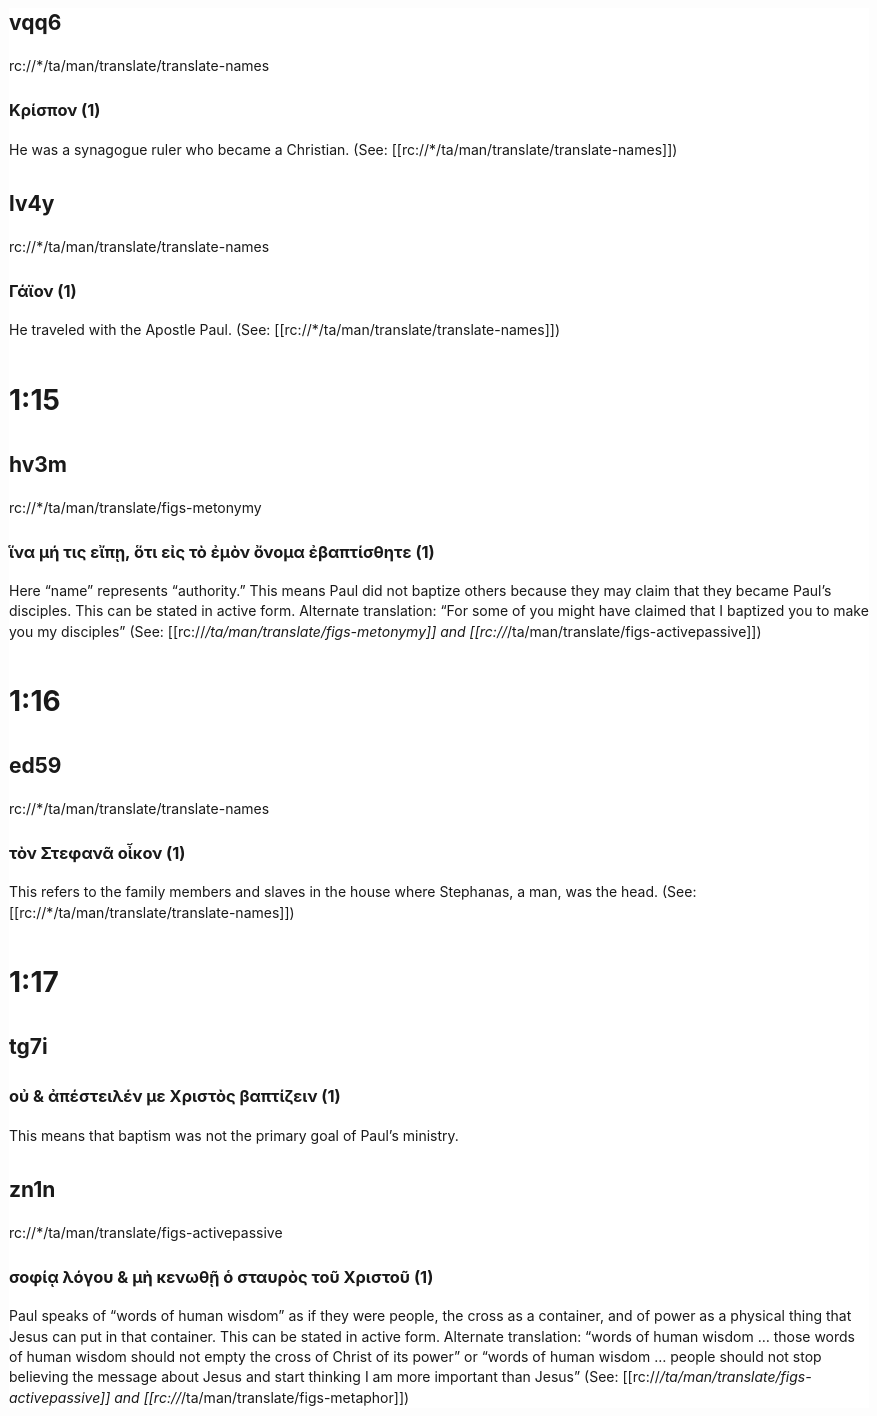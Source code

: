 ## vqq6
rc://*/ta/man/translate/translate-names
### Κρίσπον (1)
He was a synagogue ruler who became a Christian. (See: [[rc://*/ta/man/translate/translate-names]])

## lv4y
rc://*/ta/man/translate/translate-names
### Γάϊον (1)
He traveled with the Apostle Paul. (See: [[rc://*/ta/man/translate/translate-names]])

# 1:15
## hv3m
rc://*/ta/man/translate/figs-metonymy
### ἵνα μή τις εἴπῃ, ὅτι εἰς τὸ ἐμὸν ὄνομα ἐβαπτίσθητε (1)
Here “name” represents “authority.” This means Paul did not baptize others because they may claim that they became Paul’s disciples. This can be stated in active form. Alternate translation: “For some of you might have claimed that I baptized you to make you my disciples” (See: [[rc://*/ta/man/translate/figs-metonymy]] and [[rc://*/ta/man/translate/figs-activepassive]])

# 1:16
## ed59
rc://*/ta/man/translate/translate-names
### τὸν Στεφανᾶ οἶκον (1)
This refers to the family members and slaves in the house where Stephanas, a man, was the head. (See: [[rc://*/ta/man/translate/translate-names]])

# 1:17
## tg7i
### οὐ & ἀπέστειλέν με Χριστὸς βαπτίζειν (1)
This means that baptism was not the primary goal of Paul’s ministry.

## zn1n
rc://*/ta/man/translate/figs-activepassive
### σοφίᾳ λόγου & μὴ κενωθῇ ὁ σταυρὸς τοῦ Χριστοῦ (1)
Paul speaks of “words of human wisdom” as if they were people, the cross as a container, and of power as a physical thing that Jesus can put in that container. This can be stated in active form. Alternate translation: “words of human wisdom … those words of human wisdom should not empty the cross of Christ of its power” or “words of human wisdom … people should not stop believing the message about Jesus and start thinking I am more important than Jesus” (See: [[rc://*/ta/man/translate/figs-activepassive]] and [[rc://*/ta/man/translate/figs-metaphor]])
